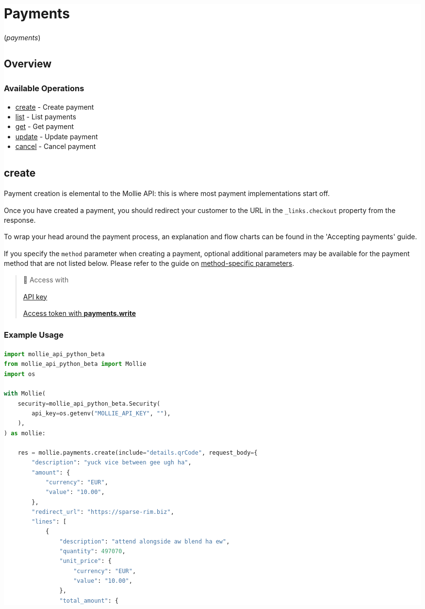 # Payments
(*payments*)

## Overview

### Available Operations

* [create](#create) - Create payment
* [list](#list) - List payments
* [get](#get) - Get payment
* [update](#update) - Update payment
* [cancel](#cancel) - Cancel payment

## create

Payment creation is elemental to the Mollie API: this is where most payment implementations start off.

Once you have created a payment, you should redirect your customer to the URL in the `_links.checkout` property from the response.

To wrap your head around the payment process, an explanation and flow charts can be found in the 'Accepting payments' guide.

If you specify the `method` parameter when creating a payment, optional additional parameters may be available for the payment method that are not listed below. Please refer to the guide on [method-specific parameters](extra-payment-parameters).

> 🔑 Access with
>
> [API key](/reference/authentication)
>
> [Access token with **payments.write**](/reference/authentication)

### Example Usage

```python
import mollie_api_python_beta
from mollie_api_python_beta import Mollie
import os

with Mollie(
    security=mollie_api_python_beta.Security(
        api_key=os.getenv("MOLLIE_API_KEY", ""),
    ),
) as mollie:

    res = mollie.payments.create(include="details.qrCode", request_body={
        "description": "yuck vice between gee ugh ha",
        "amount": {
            "currency": "EUR",
            "value": "10.00",
        },
        "redirect_url": "https://sparse-rim.biz",
        "lines": [
            {
                "description": "attend alongside aw blend ha ew",
                "quantity": 497070,
                "unit_price": {
                    "currency": "EUR",
                    "value": "10.00",
                },
                "total_amount": {
```